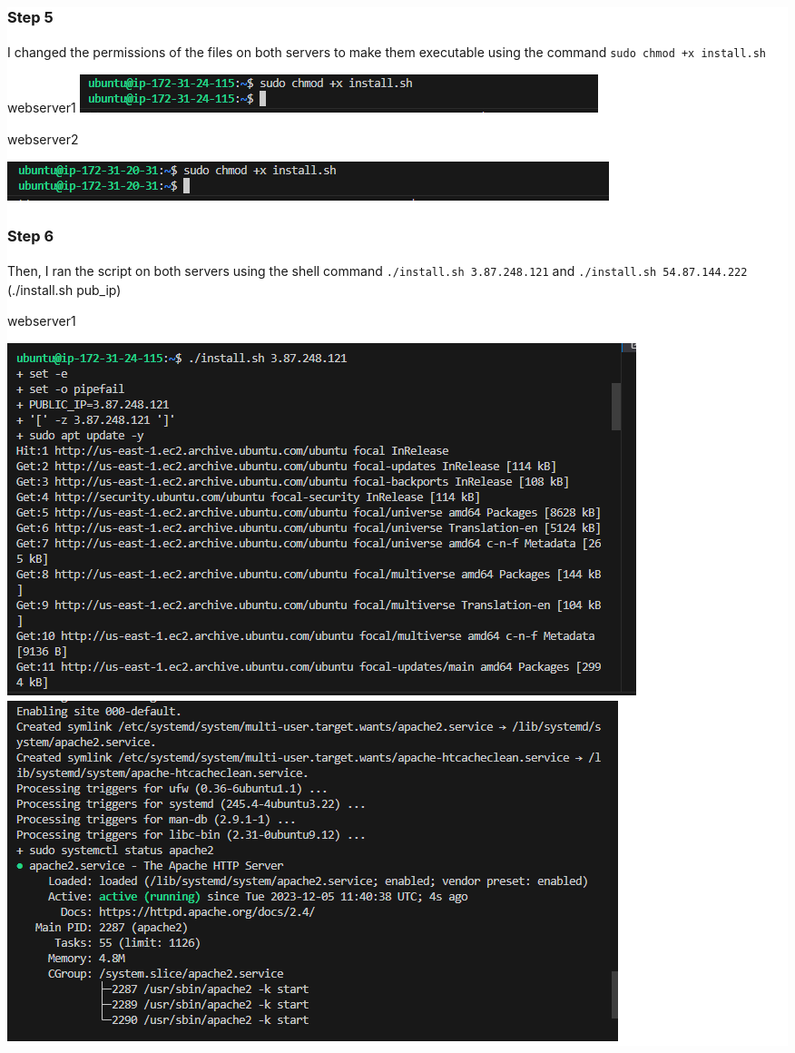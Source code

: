### Step 5

I changed the permissions of the files on both servers to make them executable using the command `sudo chmod +x install.sh`

webserver1
![apt update status](./images/5.PNG)

webserver2

![apt update status](./images/5b.PNG)

### Step 6

Then, I ran the script on both servers using the shell command `./install.sh 3.87.248.121` and  `./install.sh 54.87.144.222` (./install.sh pub_ip)

webserver1

![apt update status](./images/6a.PNG)
![apt update status](./images/6f.PNG)